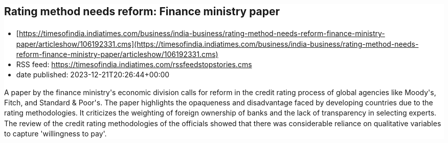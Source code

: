 ## Rating method needs reform: Finance ministry paper
 - [https://timesofindia.indiatimes.com/business/india-business/rating-method-needs-reform-finance-ministry-paper/articleshow/106192331.cms](https://timesofindia.indiatimes.com/business/india-business/rating-method-needs-reform-finance-ministry-paper/articleshow/106192331.cms)
 - RSS feed: https://timesofindia.indiatimes.com/rssfeedstopstories.cms
 - date published: 2023-12-21T20:26:44+00:00

A paper by the finance ministry's economic division calls for reform in the credit rating process of global agencies like Moody's, Fitch, and Standard &amp; Poor's. The paper highlights the opaqueness and disadvantage faced by developing countries due to the rating methodologies. It criticizes the weighting of foreign ownership of banks and the lack of transparency in selecting experts. The review of the credit rating methodologies of the officials showed that there was considerable reliance on qualitative variables to capture 'willingness to pay'.


